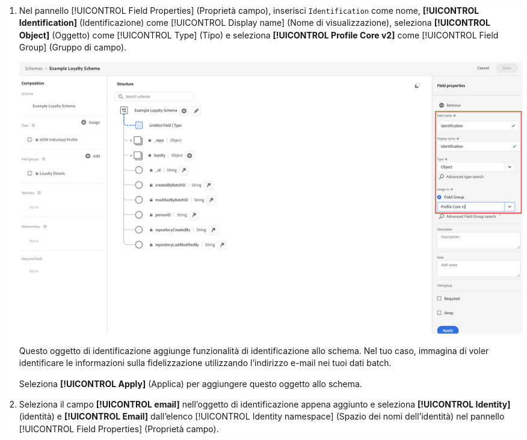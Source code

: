 1. Nel pannello [!UICONTROL Field Properties] (Proprietà campo), inserisci `Identification` come nome, **[!UICONTROL Identification]** (Identificazione) come [!UICONTROL Display name] (Nome di visualizzazione), seleziona **[!UICONTROL Object]** (Oggetto) come [!UICONTROL Type] (Tipo) e seleziona **[!UICONTROL Profile Core v2]** come [!UICONTROL Field Group] (Gruppo di campo).

   ![Oggetto di identificazione](./assets/identifcation-loyalty-field.png)

   Questo oggetto di identificazione aggiunge funzionalità di identificazione allo schema. Nel tuo caso, immagina di voler identificare le informazioni sulla fidelizzazione utilizzando l’indirizzo e-mail nei tuoi dati batch.

   Seleziona **[!UICONTROL Apply]** (Applica) per aggiungere questo oggetto allo schema.

1. Seleziona il campo **[!UICONTROL email]** nell’oggetto di identificazione appena aggiunto e seleziona **[!UICONTROL Identity]** (identità) e **[!UICONTROL Email]** dall’elenco [!UICONTROL Identity namespace] (Spazio dei nomi dell’identità) nel pannello [!UICONTROL Field Properties] (Proprietà campo).
